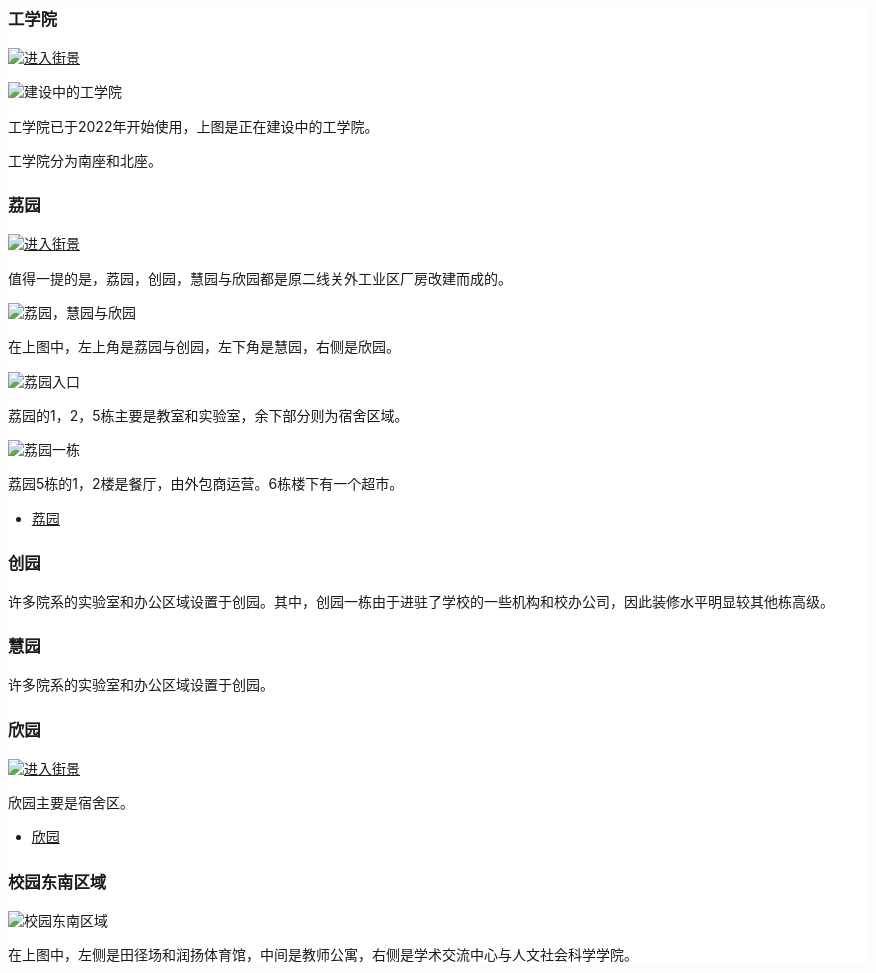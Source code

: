 ### 工学院

[![进入街景](./streetview.svg)](https://mirrors.sustech.edu.cn/site/sustech-pano/202204/#node965,265,20,120,10)

![建设中的工学院](https://mirrors.sustech.edu.cn/site/sustech-online/img/facility/buildings/Engineering_College_Building_of_Southern_University_of_Science_and_Technology_Under_Construction.jpg)

工学院已于2022年开始使用，上图是正在建设中的工学院。

工学院分为南座和北座。

### 荔园

[![进入街景](./streetview.svg)](https://mirrors.sustech.edu.cn/site/sustech-pano/202204/#node899,300,20,120,10)

值得一提的是，荔园，创园，慧园与欣园都是原二线关外工业区厂房改建而成的。

![荔园，慧园与欣园](https://mirrors.sustech.edu.cn/site/sustech-online/img/facility/buildings/liyuan-huiyuann-xinyuan.jpg)

在上图中，左上角是荔园与创园，左下角是慧园，右侧是欣园。

![荔园入口](https://mirrors.sustech.edu.cn/site/sustech-online/img/facility/buildings/liyuan-gate.jpg)

荔园的1，2，5栋主要是教室和实验室，余下部分则为宿舍区域。

![荔园一栋](https://mirrors.sustech.edu.cn/site/sustech-online/img/facility/buildings/liyuan-block1.jpg)

荔园5栋的1，2楼是餐厅，由外包商运营。6栋楼下有一个超市。

- [荔园](https://sustc.wiki/荔园)

### 创园

许多院系的实验室和办公区域设置于创园。其中，创园一栋由于进驻了学校的一些机构和校办公司，因此装修水平明显较其他栋高级。

### 慧园

许多院系的实验室和办公区域设置于创园。

### 欣园

[![进入街景](./streetview.svg)](https://mirrors.sustech.edu.cn/site/sustech-pano/202204/#node856,180,10,90,0)


欣园主要是宿舍区。

- [欣园](https://sustc.wiki/欣园)

### 校园东南区域

![校园东南区域](https://mirrors.sustech.edu.cn/site/sustech-online/img/facility/buildings/southwest.jpg)

在上图中，左侧是田径场和润扬体育馆，中间是教师公寓，右侧是学术交流中心与人文社会科学学院。
